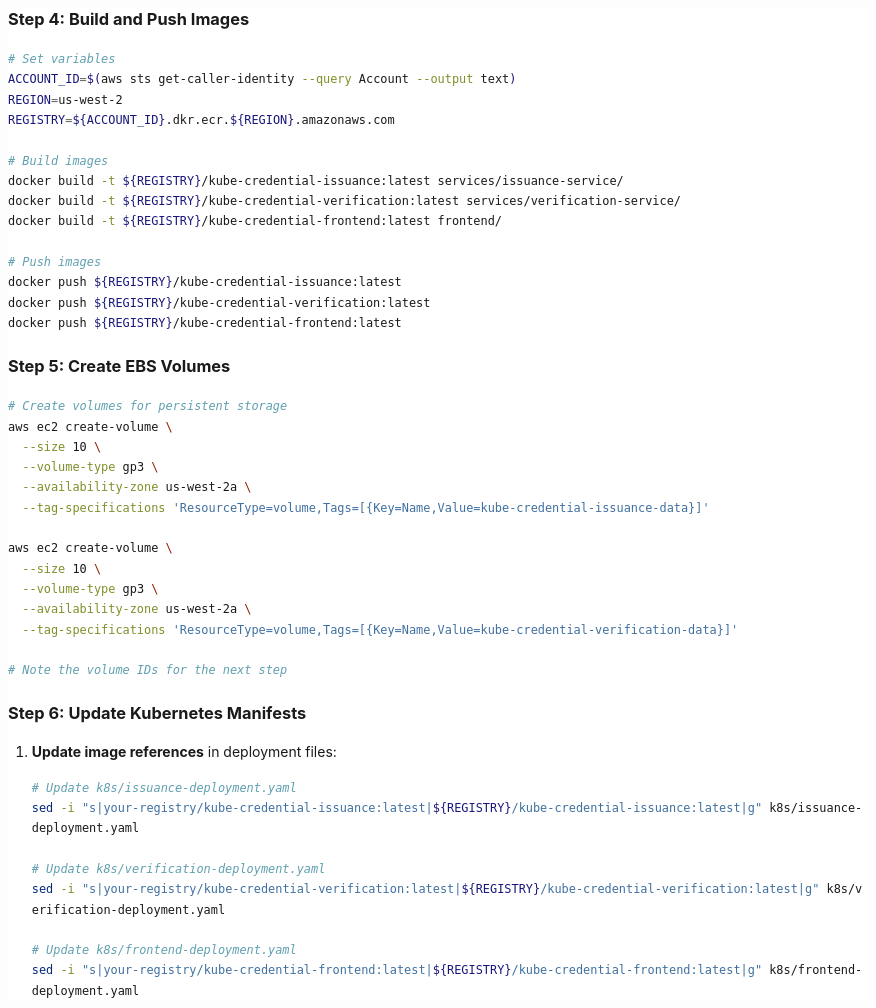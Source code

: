 ### Step 4: Build and Push Images

```bash
# Set variables
ACCOUNT_ID=$(aws sts get-caller-identity --query Account --output text)
REGION=us-west-2
REGISTRY=${ACCOUNT_ID}.dkr.ecr.${REGION}.amazonaws.com

# Build images
docker build -t ${REGISTRY}/kube-credential-issuance:latest services/issuance-service/
docker build -t ${REGISTRY}/kube-credential-verification:latest services/verification-service/
docker build -t ${REGISTRY}/kube-credential-frontend:latest frontend/

# Push images
docker push ${REGISTRY}/kube-credential-issuance:latest
docker push ${REGISTRY}/kube-credential-verification:latest
docker push ${REGISTRY}/kube-credential-frontend:latest
```

### Step 5: Create EBS Volumes

```bash
# Create volumes for persistent storage
aws ec2 create-volume \
  --size 10 \
  --volume-type gp3 \
  --availability-zone us-west-2a \
  --tag-specifications 'ResourceType=volume,Tags=[{Key=Name,Value=kube-credential-issuance-data}]'

aws ec2 create-volume \
  --size 10 \
  --volume-type gp3 \
  --availability-zone us-west-2a \
  --tag-specifications 'ResourceType=volume,Tags=[{Key=Name,Value=kube-credential-verification-data}]'

# Note the volume IDs for the next step
```

### Step 6: Update Kubernetes Manifests

1. **Update image references** in deployment files:
   ```bash
   # Update k8s/issuance-deployment.yaml
   sed -i "s|your-registry/kube-credential-issuance:latest|${REGISTRY}/kube-credential-issuance:latest|g" k8s/issuance-deployment.yaml
   
   # Update k8s/verification-deployment.yaml
   sed -i "s|your-registry/kube-credential-verification:latest|${REGISTRY}/kube-credential-verification:latest|g" k8s/verification-deployment.yaml
   
   # Update k8s/frontend-deployment.yaml
   sed -i "s|your-registry/kube-credential-frontend:latest|${REGISTRY}/kube-credential-frontend:latest|g" k8s/frontend-deployment.yaml
   ```
